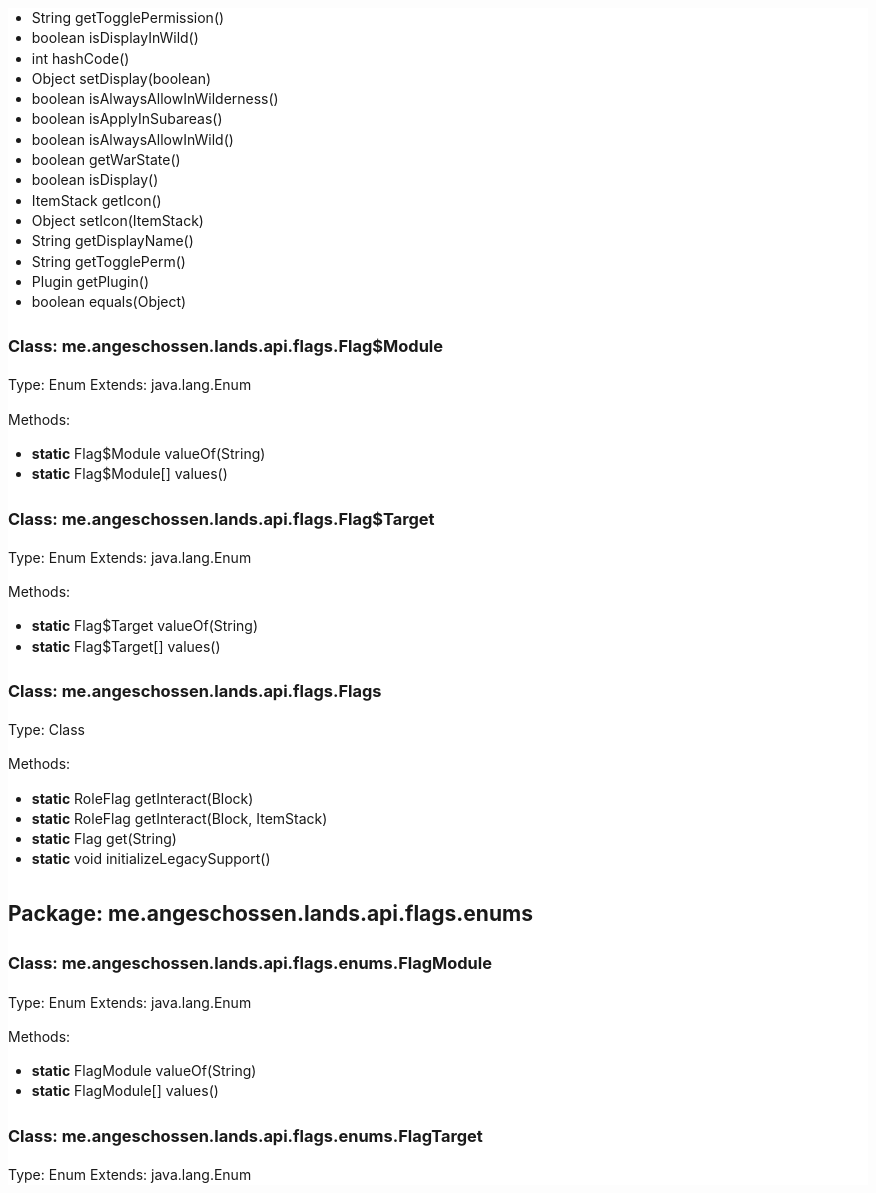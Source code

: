 - String getTogglePermission()
- boolean isDisplayInWild()
- int hashCode()
- Object setDisplay(boolean)
- boolean isAlwaysAllowInWilderness()
- boolean isApplyInSubareas()
- boolean isAlwaysAllowInWild()
- boolean getWarState()
- boolean isDisplay()
- ItemStack getIcon()
- Object setIcon(ItemStack)
- String getDisplayName()
- String getTogglePerm()
- Plugin getPlugin()
- boolean equals(Object)

### Class: me.angeschossen.lands.api.flags.Flag$Module
Type: Enum
Extends: java.lang.Enum

Methods:
- **static** Flag$Module valueOf(String)
- **static** Flag$Module[] values()

### Class: me.angeschossen.lands.api.flags.Flag$Target
Type: Enum
Extends: java.lang.Enum

Methods:
- **static** Flag$Target valueOf(String)
- **static** Flag$Target[] values()

### Class: me.angeschossen.lands.api.flags.Flags
Type: Class

Methods:
- **static** RoleFlag getInteract(Block)
- **static** RoleFlag getInteract(Block, ItemStack)
- **static** Flag get(String)
- **static** void initializeLegacySupport()

## Package: me.angeschossen.lands.api.flags.enums

### Class: me.angeschossen.lands.api.flags.enums.FlagModule
Type: Enum
Extends: java.lang.Enum

Methods:
- **static** FlagModule valueOf(String)
- **static** FlagModule[] values()

### Class: me.angeschossen.lands.api.flags.enums.FlagTarget
Type: Enum
Extends: java.lang.Enum
